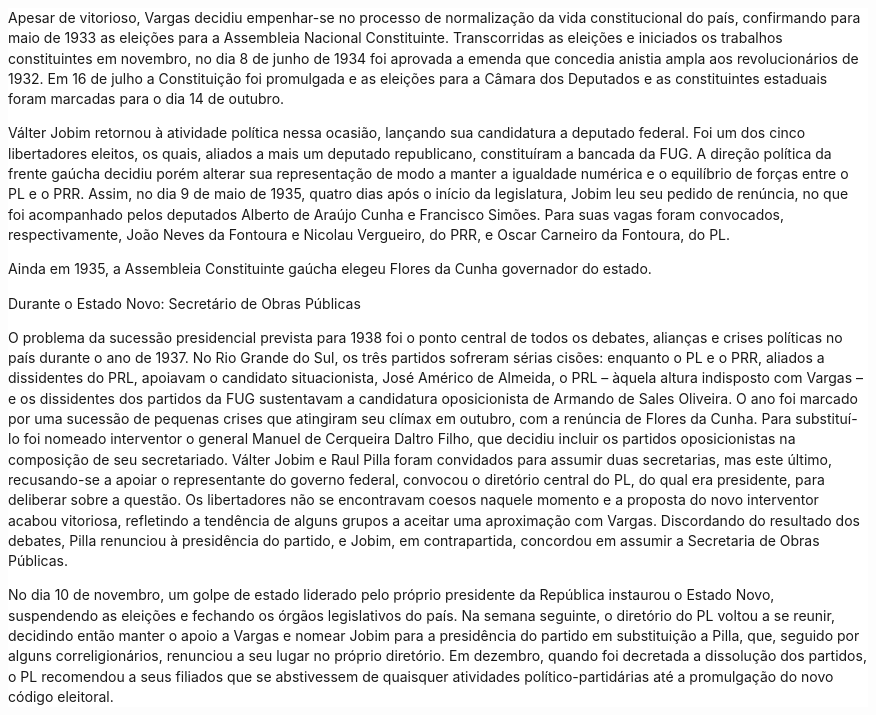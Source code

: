 Apesar de vitorioso, Vargas decidiu empenhar-se no processo de
normalização da vida constitucional do país, confirmando para maio de
1933 as eleições para a Assembleia Nacional Constituinte. Transcorridas
as eleições e iniciados os trabalhos constituintes em novembro, no dia 8
de junho de 1934 foi aprovada a emenda que concedia anistia ampla aos
revolucionários de 1932. Em 16 de julho a Constituição foi promulgada e
as eleições para a Câmara dos Deputados e as constituintes estaduais
foram marcadas para o dia 14 de outubro.

Válter Jobim retornou à atividade política nessa ocasião, lançando sua
candidatura a deputado federal. Foi um dos cinco libertadores eleitos,
os quais, aliados a mais um deputado republicano, constituíram a bancada
da FUG. A direção política da frente gaúcha decidiu porém alterar sua
representação de modo a manter a igualdade numérica e o equilíbrio de
forças entre o PL e o PRR. Assim, no dia 9 de maio de 1935, quatro dias
após o início da legislatura, Jobim leu seu pedido de renúncia, no que
foi acompanhado pelos deputados Alberto de Araújo Cunha e Francisco
Simões. Para suas vagas foram convocados, respectivamente, João Neves da
Fontoura e Nicolau Vergueiro, do PRR, e Oscar Carneiro da Fontoura, do
PL.

Ainda em 1935, a Assembleia Constituinte gaúcha elegeu Flores da Cunha
governador do estado.

Durante o Estado Novo: Secretário de Obras Públicas

O problema da sucessão presidencial prevista para 1938 foi o ponto
central de todos os debates, alianças e crises políticas no país durante
o ano de 1937. No Rio Grande do Sul, os três partidos sofreram sérias
cisões: enquanto o PL e o PRR, aliados a dissidentes do PRL, apoiavam o
candidato situacionista, José Américo de Almeida, o PRL – àquela altura
indisposto com Vargas – e os dissidentes dos partidos da FUG sustentavam
a candidatura oposicionista de Armando de Sales Oliveira. O ano foi
marcado por uma sucessão de pequenas crises que atingiram seu clímax em
outubro, com a renúncia de Flores da Cunha. Para substituí-lo foi
nomeado interventor o general Manuel de Cerqueira Daltro Filho, que
decidiu incluir os partidos oposicionistas na composição de seu
secretariado. Válter Jobim e Raul Pilla foram convidados para assumir
duas secretarias, mas este último, recusando-se a apoiar o representante
do governo federal, convocou o diretório central do PL, do qual era
presidente, para deliberar sobre a questão. Os libertadores não se
encontravam coesos naquele momento e a proposta do novo interventor
acabou vitoriosa, refletindo a tendência de alguns grupos a aceitar uma
aproximação com Vargas. Discordando do resultado dos debates, Pilla
renunciou à presidência do partido, e Jobim, em contrapartida, concordou
em assumir a Secretaria de Obras Públicas.

No dia 10 de novembro, um golpe de estado liderado pelo próprio
presidente da República instaurou o Estado Novo, suspendendo as eleições
e fechando os órgãos legislativos do país. Na semana seguinte, o
diretório do PL voltou a se reunir, decidindo então manter o apoio a
Vargas e nomear Jobim para a presidência do partido em substituição a
Pilla, que, seguido por alguns correligionários, renunciou a seu lugar
no próprio diretório. Em dezembro, quando foi decretada a dissolução dos
partidos, o PL recomendou a seus filiados que se abstivessem de
quaisquer atividades político-partidárias até a promulgação do novo
código eleitoral.
